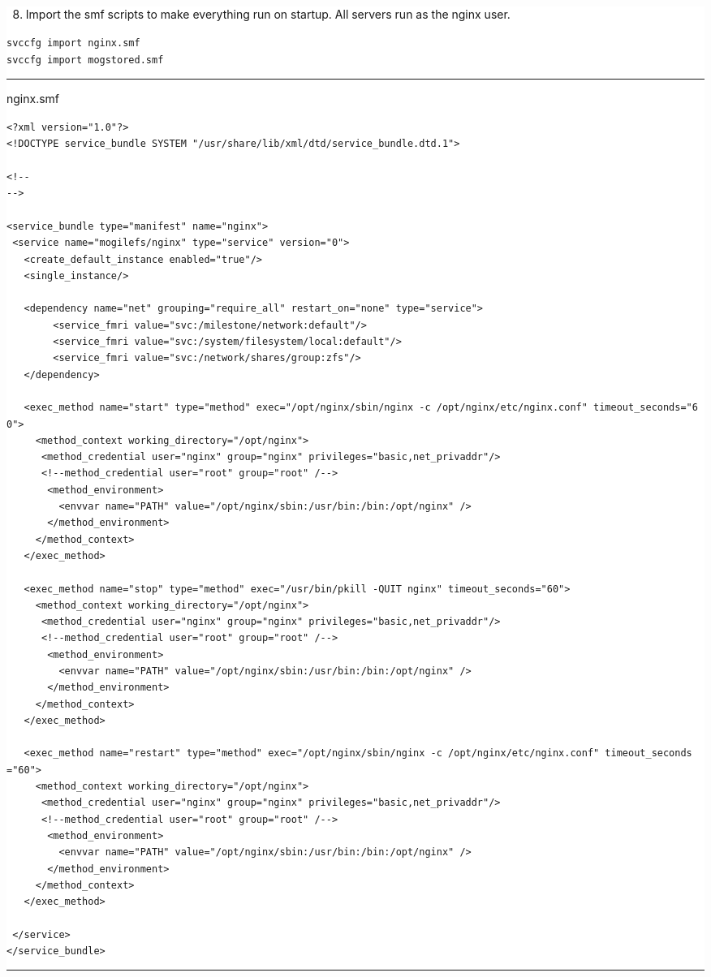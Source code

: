 

8) Import the smf scripts to make everything run on startup. All servers run as the nginx user.

```
svccfg import nginx.smf
svccfg import mogstored.smf
```


---

nginx.smf
```
<?xml version="1.0"?>
<!DOCTYPE service_bundle SYSTEM "/usr/share/lib/xml/dtd/service_bundle.dtd.1">

<!--
-->

<service_bundle type="manifest" name="nginx">
 <service name="mogilefs/nginx" type="service" version="0">
   <create_default_instance enabled="true"/>
   <single_instance/>

   <dependency name="net" grouping="require_all" restart_on="none" type="service">
        <service_fmri value="svc:/milestone/network:default"/>
        <service_fmri value="svc:/system/filesystem/local:default"/>
        <service_fmri value="svc:/network/shares/group:zfs"/>
   </dependency>

   <exec_method name="start" type="method" exec="/opt/nginx/sbin/nginx -c /opt/nginx/etc/nginx.conf" timeout_seconds="60">
     <method_context working_directory="/opt/nginx">
      <method_credential user="nginx" group="nginx" privileges="basic,net_privaddr"/>
      <!--method_credential user="root" group="root" /-->
       <method_environment>
         <envvar name="PATH" value="/opt/nginx/sbin:/usr/bin:/bin:/opt/nginx" />
       </method_environment>
     </method_context>
   </exec_method>

   <exec_method name="stop" type="method" exec="/usr/bin/pkill -QUIT nginx" timeout_seconds="60">
     <method_context working_directory="/opt/nginx">
      <method_credential user="nginx" group="nginx" privileges="basic,net_privaddr"/>
      <!--method_credential user="root" group="root" /-->
       <method_environment>
         <envvar name="PATH" value="/opt/nginx/sbin:/usr/bin:/bin:/opt/nginx" />
       </method_environment>
     </method_context>
   </exec_method>

   <exec_method name="restart" type="method" exec="/opt/nginx/sbin/nginx -c /opt/nginx/etc/nginx.conf" timeout_seconds="60">
     <method_context working_directory="/opt/nginx">
      <method_credential user="nginx" group="nginx" privileges="basic,net_privaddr"/>
      <!--method_credential user="root" group="root" /-->
       <method_environment>
         <envvar name="PATH" value="/opt/nginx/sbin:/usr/bin:/bin:/opt/nginx" />
       </method_environment>
     </method_context>
   </exec_method>

 </service>
</service_bundle>
```

---